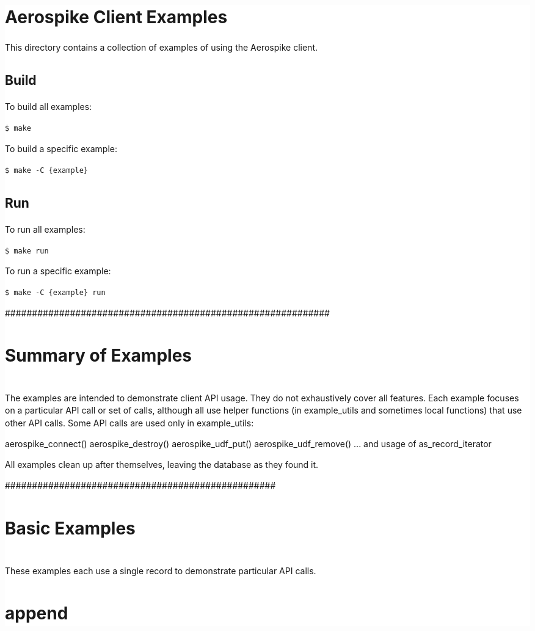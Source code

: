 # Aerospike Client Examples

This directory contains a collection of examples of using the Aerospike client.

## Build

To build all examples:

	$ make

To build a specific example:

	$ make -C {example}

## Run

To run all examples:

	$ make run
	
To run a specific example:

	$ make -C {example} run


############################################################
# Summary of Examples
#

The examples are intended to demonstrate client API usage. They do not
exhaustively cover all features. Each example focuses on a particular API call
or set of calls, although all use helper functions (in example_utils and
sometimes local functions) that use other API calls. Some API calls are used
only in example_utils:

aerospike_connect()
aerospike_destroy()
aerospike_udf_put()
aerospike_udf_remove()
... and usage of as_record_iterator

All examples clean up after themselves, leaving the database as they found it.


##################################################
# Basic Examples
#

These examples each use a single record to demonstrate particular API calls.


# append
